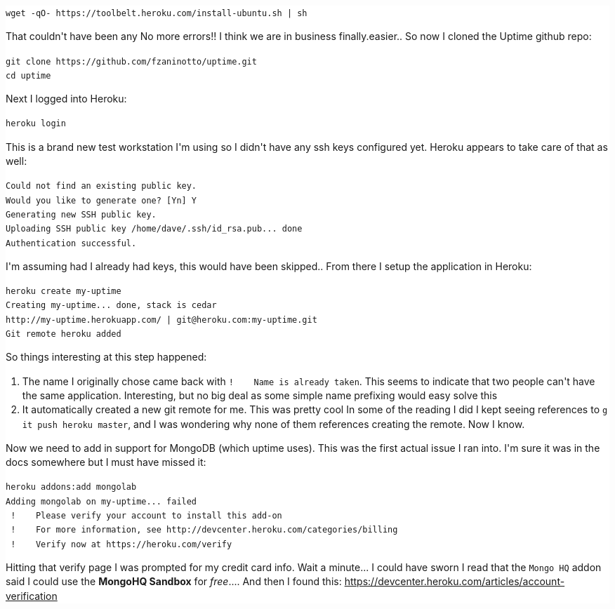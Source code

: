 ```shell
wget -qO- https://toolbelt.heroku.com/install-ubuntu.sh | sh
```

That couldn't have been any No more errors!! I think we are in business finally.easier.. So now I cloned the Uptime github repo:
```shell
git clone https://github.com/fzaninotto/uptime.git
cd uptime
```

Next I logged into Heroku:
```shell
heroku login
```

This is a brand new test workstation I'm using so I didn't have any
ssh keys configured yet. Heroku appears to take care of that as well:
```shell
Could not find an existing public key.
Would you like to generate one? [Yn] Y
Generating new SSH public key.
Uploading SSH public key /home/dave/.ssh/id_rsa.pub... done
Authentication successful.
```

I'm assuming had I already had keys, this would have been skipped..
From there I setup the application in Heroku:
```shell
heroku create my-uptime
Creating my-uptime... done, stack is cedar
http://my-uptime.herokuapp.com/ | git@heroku.com:my-uptime.git
Git remote heroku added
```

So things interesting at this step happened:

1. The name I originally chose came back with `!    Name is already taken`.
   This seems to indicate that two people can't have the same application.
   Interesting, but no big deal as some simple name prefixing would easy
   solve this
2. It automatically created a new git remote for me. This was pretty cool
   In some of the reading I did I kept seeing references to
   `git push heroku master`, and I was wondering why none of them
   references creating the remote. Now I know.

Now we need to add in support for MongoDB (which uptime uses). This was
the first actual issue I ran into. I'm sure it was in the docs somewhere
but I must have missed it:
```shell
heroku addons:add mongolab
Adding mongolab on my-uptime... failed
 !    Please verify your account to install this add-on
 !    For more information, see http://devcenter.heroku.com/categories/billing
 !    Verify now at https://heroku.com/verify
```
Hitting that verify page I was prompted for my credit card info. Wait
a minute... I could have sworn I read that the `Mongo HQ` addon said
I could use the **MongoHQ Sandbox** for *free*.... And then I found this:
https://devcenter.heroku.com/articles/account-verification
